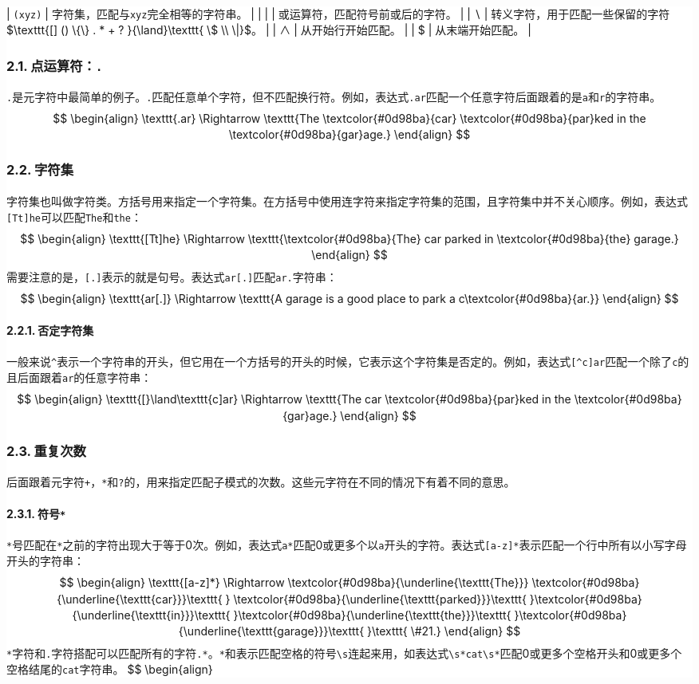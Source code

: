 |  $\texttt{(xyz)}$  | 字符集，匹配与$\texttt{xyz}$完全相等的字符串。               |
|        $|$         | 或运算符，匹配符号前或后的字符。                             |
|    $\backslash$    | 转义字符，用于匹配一些保留的字符$\texttt{[] () \{\} . * + ? }{\land}\texttt{ \$ \\ \|}$。 |
|      $\land$       | 从开始行开始匹配。                                           |
|        $\$$        | 从末端开始匹配。                                             |

### 2.1. 点运算符：$\texttt{.}$

$\texttt{.}$是元字符中最简单的例子。$\texttt{.}$匹配任意单个字符，但不匹配换行符。例如，表达式`.ar`匹配一个任意字符后面跟着的是`a`和`r`的字符串。
$$
\begin{align}
\texttt{.ar} \Rightarrow \texttt{The \textcolor{#0d98ba}{car} \textcolor{#0d98ba}{par}ked in the \textcolor{#0d98ba}{gar}age.}
\end{align}
$$

### 2.2. 字符集

字符集也叫做字符类。方括号用来指定一个字符集。在方括号中使用连字符来指定字符集的范围，且字符集中并不关心顺序。例如，表达式`[Tt]he`可以匹配`The`和`the`：
$$
\begin{align}
\texttt{[Tt]he} \Rightarrow \texttt{\textcolor{#0d98ba}{The} car parked in \textcolor{#0d98ba}{the} garage.}
\end{align}
$$
需要注意的是，`[.]`表示的就是句号。表达式`ar[.]`匹配`ar.`字符串：
$$
\begin{align}
\texttt{ar[.]} \Rightarrow \texttt{A garage is a good place to park a c\textcolor{#0d98ba}{ar.}}
\end{align}
$$

#### 2.2.1. 否定字符集

一般来说`^`表示一个字符串的开头，但它用在一个方括号的开头的时候，它表示这个字符集是否定的。例如，表达式`[^c]ar`匹配一个除了`c`的且后面跟着`ar`的任意字符串：
$$
\begin{align}
\texttt{[}\land\texttt{c]ar} \Rightarrow \texttt{The car \textcolor{#0d98ba}{par}ked in the \textcolor{#0d98ba}{gar}age.}
\end{align}
$$

### 2.3. 重复次数

后面跟着元字符`+`，`*`和`?`的，用来指定匹配子模式的次数。这些元字符在不同的情况下有着不同的意思。

#### 2.3.1. 符号$\texttt{*}$

$\texttt{*}$号匹配在$\texttt{*}$之前的字符出现大于等于$0$次。例如，表达式`a*`匹配$0$或更多个以$\texttt{a}$开头的字符。表达式`[a-z]*`表示匹配一个行中所有以小写字母开头的字符串：
$$
\begin{align}
\texttt{[a-z]*} \Rightarrow \textcolor{#0d98ba}{\underline{\texttt{The}}} \textcolor{#0d98ba}{\underline{\texttt{car}}}\texttt{ } \textcolor{#0d98ba}{\underline{\texttt{parked}}}\texttt{ }\textcolor{#0d98ba}{\underline{\texttt{in}}}\texttt{ }\textcolor{#0d98ba}{\underline{\texttt{the}}}\texttt{ }\textcolor{#0d98ba}{\underline{\texttt{garage}}}\texttt{ }\texttt{ \#21.}
\end{align}
$$
$\texttt{*}$字符和$\texttt{.}$字符搭配可以匹配所有的字符$\texttt{.*}$。$\texttt{*}$和表示匹配空格的符号`\s`连起来用，如表达式`\s*cat\s*`匹配$0$或更多个空格开头和$0$或更多个空格结尾的$\texttt{cat}$字符串。
$$
\begin{align}
